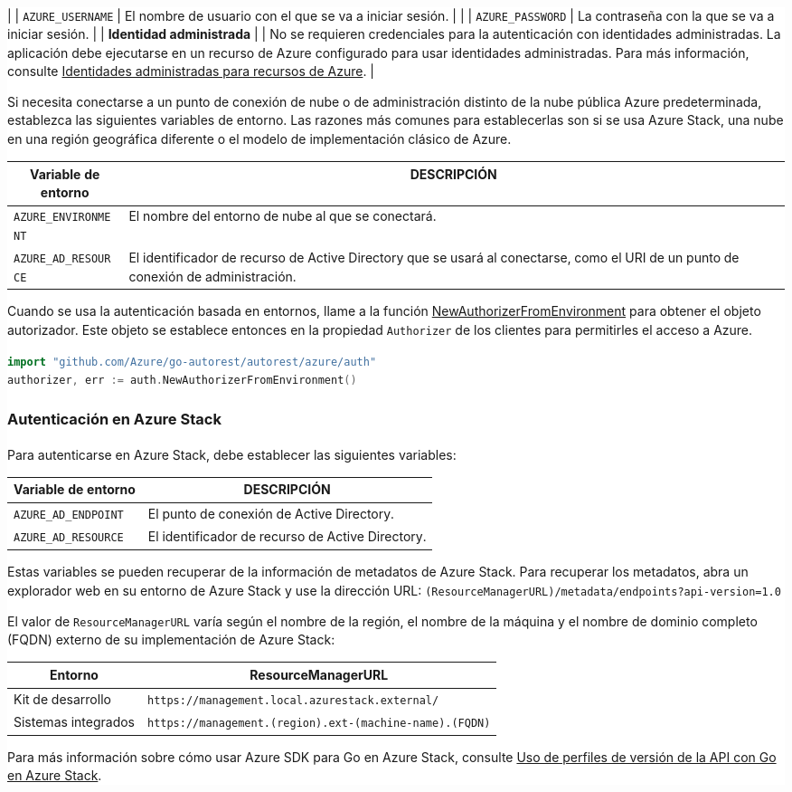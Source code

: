|                        |       `AZURE_USERNAME`       |                                                                                            El nombre de usuario con el que se va a iniciar sesión.                                                                                             |
|                        |       `AZURE_PASSWORD`       |                                                                                            La contraseña con la que se va a iniciar sesión.                                                                                             |
|  **Identidad administrada**  |                              | No se requieren credenciales para la autenticación con identidades administradas. La aplicación debe ejecutarse en un recurso de Azure configurado para usar identidades administradas. Para más información, consulte [Identidades administradas para recursos de Azure]. |

Si necesita conectarse a un punto de conexión de nube o de administración distinto de la nube pública Azure predeterminada, establezca las siguientes variables de entorno. Las razones más comunes para establecerlas son si se usa Azure Stack, una nube en una región geográfica diferente o el modelo de implementación clásico de Azure.

| Variable de entorno | DESCRIPCIÓN  |
|----------------------|--------------|
| `AZURE_ENVIRONMENT` | El nombre del entorno de nube al que se conectará. |
| `AZURE_AD_RESOURCE` | El identificador de recurso de Active Directory que se usará al conectarse, como el URI de un punto de conexión de administración. |

Cuando se usa la autenticación basada en entornos, llame a la función [NewAuthorizerFromEnvironment](https://godoc.org/github.com/Azure/go-autorest/autorest/azure/auth#NewAuthorizerFromEnvironment) para obtener el objeto autorizador. Este objeto se establece entonces en la propiedad `Authorizer` de los clientes para permitirles el acceso a Azure.

```go
import "github.com/Azure/go-autorest/autorest/azure/auth"
authorizer, err := auth.NewAuthorizerFromEnvironment()
```

### <a name="authentication-on-azure-stack"></a>Autenticación en Azure Stack

Para autenticarse en Azure Stack, debe establecer las siguientes variables:

| Variable de entorno | DESCRIPCIÓN  |
|----------------------|--------------|
| `AZURE_AD_ENDPOINT` | El punto de conexión de Active Directory. |
| `AZURE_AD_RESOURCE` | El identificador de recurso de Active Directory. |

Estas variables se pueden recuperar de la información de metadatos de Azure Stack. Para recuperar los metadatos, abra un explorador web en su entorno de Azure Stack y use la dirección URL: `(ResourceManagerURL)/metadata/endpoints?api-version=1.0`

El valor de `ResourceManagerURL` varía según el nombre de la región, el nombre de la máquina y el nombre de dominio completo (FQDN) externo de su implementación de Azure Stack:

| Entorno | ResourceManagerURL |
|----------------------|--------------|
| Kit de desarrollo | `https://management.local.azurestack.external/` |
| Sistemas integrados | `https://management.(region).ext-(machine-name).(FQDN)` |

Para más información sobre cómo usar Azure SDK para Go en Azure Stack, consulte [Uso de perfiles de versión de la API con Go en Azure Stack](https://docs.microsoft.com/azure/azure-stack/user/azure-stack-version-profiles-go).


[Introducción a la autenticación basada en certificados de Azure Active Directory]: /azure/active-directory/active-directory-certificate-based-authentication-get-started
[Creación de una entidad de servicio con la CLI de Azure]: /cli/azure/create-an-azure-service-principal-azure-cli
[Identidades administradas para recursos de Azure]: /azure/active-directory/managed-identities-azure-resources/overview
[ClientCertificateConfig]: https://godoc.org/github.com/Azure/go-autorest/autorest/azure/auth#ClientCertificateConfig
[ClientCredentialsConfig]: https://godoc.org/github.com/Azure/go-autorest/autorest/azure/auth#ClientCredentialsConfig
[MSIConfig]: https://godoc.org/github.com/Azure/go-autorest/autorest/azure/auth#MSIConfig
[DeviceFlowConfig]: https://godoc.org/github.com/Azure/go-autorest/autorest/azure/auth#DeviceFlowConfig
[UsernamePasswordConfig]: https://godoc.org/github.com/Azure/go-autorest/autorest/azure/auth#UsernamePasswordConfig
